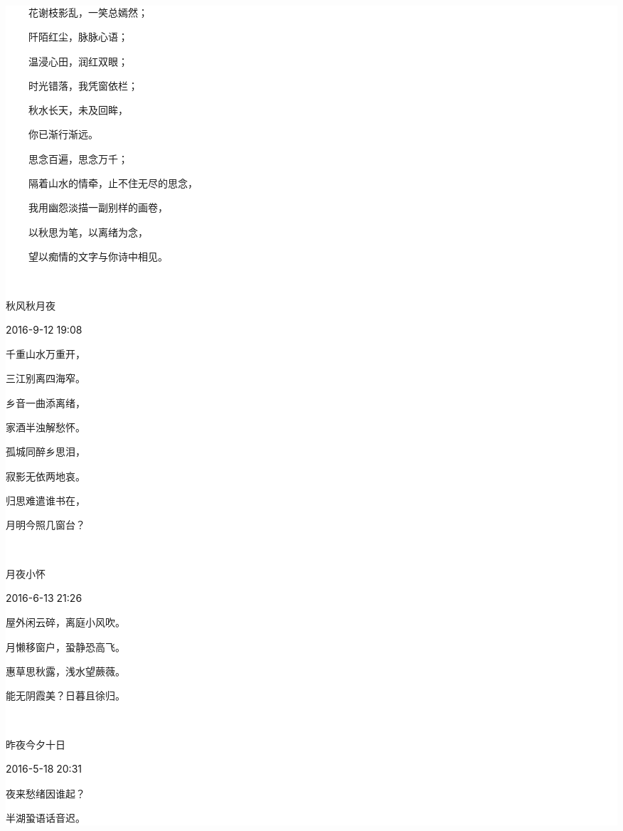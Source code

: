 　　 花谢枝影乱，一笑总嫣然；

　　 阡陌红尘，脉脉心语；

　　 温浸心田，润红双眼；

　　 时光错落，我凭窗依栏；

　　 秋水长天，未及回眸，

　　 你已渐行渐远。

　　 思念百遍，思念万千；

　　 隔着山水的情牵，止不住无尽的思念，

　　 我用幽怨淡描一副别样的画卷，

　　 以秋思为笔，以离绪为念，

　　 望以痴情的文字与你诗中相见。

 

秋风秋月夜

2016-9-12 19:08

千重山水万重开，

三江别离四海窄。

乡音一曲添离绪，

家酒半浊解愁怀。

孤城同醉乡思泪，

寂影无依两地哀。

归思难遣谁书在，

月明今照几窗台？

 

月夜小怀

2016-6-13 21:26

屋外闲云碎，离庭小风吹。

月懒移窗户，蛩静恐高飞。

惠草思秋露，浅水望蕨薇。

能无阴霞美？日暮且徐归。

 

昨夜今夕十日

2016-5-18 20:31

夜来愁绪因谁起？

半湖蛩语话音迟。
